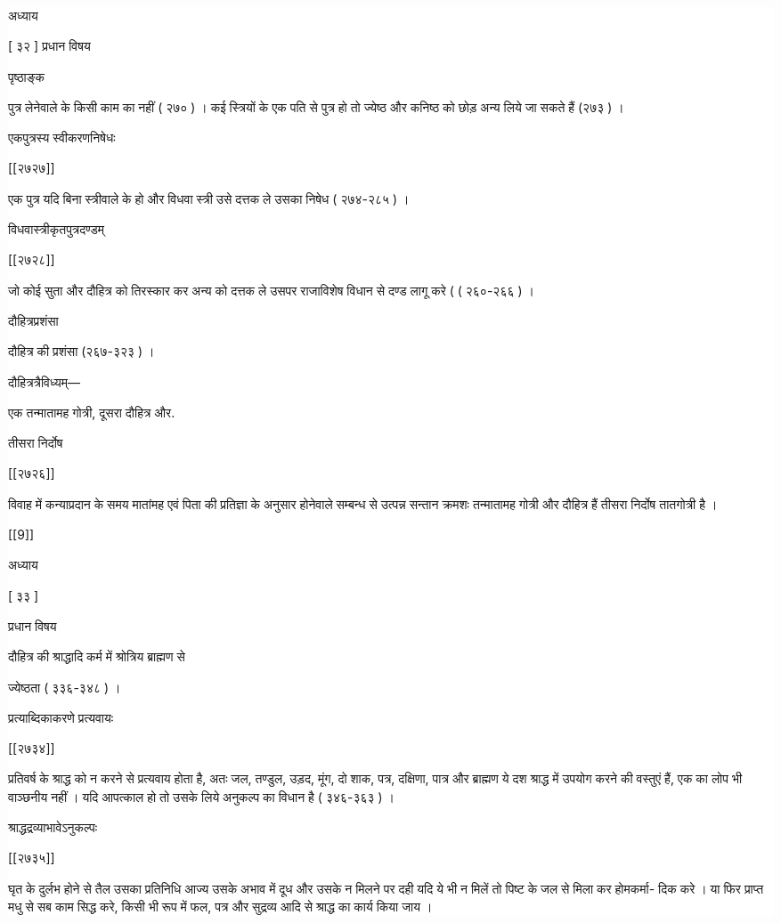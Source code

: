 अध्याय 

[ ३२ ] प्रधान विषय 

पृष्ठाङ्क 

पुत्र लेनेवाले के किसी काम का नहीं ( २७० ) । कई स्त्रियों के एक पति से पुत्र हो तो ज्येष्ठ और कनिष्ठ को छोड़ अन्य लिये जा सकते हैं (२७३ ) । 

एकपुत्रस्य स्वीकरणनिषेधः 

[[२७२७]]

एक पुत्र यदि बिना स्त्रीवाले के हो और विधवा स्त्री उसे दत्तक ले उसका निषेध ( २७४-२८५ ) । 

विधवास्त्रीकृतपुत्रदण्डम् 

[[२७२८]]

जो कोई सुता और दौहित्र को तिरस्कार कर अन्य को दत्तक ले उसपर राजाविशेष विधान से दण्ड लागू करे ( ( २६०-२६६ ) । 

दौहित्रप्रशंसा 

दौहित्र की प्रशंसा (२६७-३२३ ) । 

दौहित्रत्रैविध्यम्— 

एक तन्मातामह गोत्री, दूसरा दौहित्र और. 

तीसरा निर्दोष 

[[२७२६]]

विवाह में कन्याप्रदान के समय मातांमह एवं पिता की प्रतिज्ञा के अनुसार होनेवाले सम्बन्ध से उत्पन्न सन्तान क्रमशः तन्मातामह गोत्री और दौहित्र हैं तीसरा निर्दोष तातगोत्री है । 

[[9]]

अध्याय 

[ ३३ ] 

प्रधान विषय 

दौहित्र की श्राद्धादि कर्म में श्रोत्रिय ब्राह्मण से 

ज्येष्ठता ( ३३६-३४८ ) । 

प्रत्याब्दिकाकरणे प्रत्यवायः 

[[२७३४]]

प्रतिवर्ष के श्राद्ध को न करने से प्रत्यवाय होता है, अतः जल, तण्डुल, उड़द, मूंग, दो शाक, पत्र, दक्षिणा, पात्र और ब्राह्मण ये दश श्राद्ध में उपयोग करने की वस्तुएं हैं, एक का लोप भी वाञ्छनीय नहीं । यदि आपत्काल हो तो उसके लिये अनुकल्प का विधान है ( ३४६-३६३ ) । 

श्राद्धद्रव्याभावेऽनुकल्पः 

[[२७३५]]

घृत के दुर्लभ होने से तैल उसका प्रतिनिधि आज्य उसके अभाव में दूध और उसके न मिलने पर दही यदि ये भी न मिलें तो पिष्ट के जल से मिला कर होमकर्मा- दिक करे । या फिर प्राप्त मधु से सब काम सिद्ध करे, किसी भी रूप में फल, पत्र और सुद्रव्य आदि से श्राद्ध का कार्य किया जाय । 
